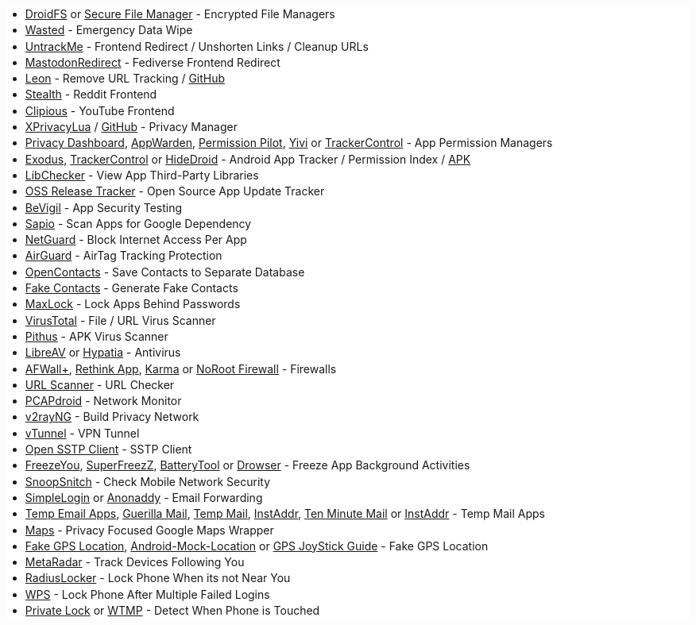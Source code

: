 * [DroidFS](https://forge.chapril.org/hardcoresushi/DroidFS) or [Secure File Manager](https://github.com/Secure-File-Manager/Secure-File-Manager) - Encrypted File Managers
* [Wasted](https://github.com/x13a/Wasted) - Emergency Data Wipe
* [UntrackMe](https://fedilab.app/wiki/untrackme/)  - Frontend Redirect / Unshorten Links / Cleanup URLs
* [MastodonRedirect](https://github.com/zacharee/MastodonRedirect) - Fediverse Frontend Redirect
* [Leon](https://f-droid.org/packages/com.svenjacobs.app.leon/) - Remove URL Tracking / [GitHub](https://github.com/svenjacobs/leon)
* [Stealth](https://gitlab.com/cosmosapps/stealth) - Reddit Frontend
* [Clipious](https://github.com/lamarios/clipious) - YouTube Frontend
* [XPrivacyLua](https://lua.xprivacy.eu/) / [GitHub](https://github.com/M66B/XPrivacyLua/) - Privacy Manager
* [Privacy Dashboard](https://play.google.com/store/apps/details?id=rk.android.app.privacydashboard), [AppWarden](https://gitlab.com/AuroraOSS/AppWarden), [Permission Pilot](https://github.com/d4rken-org/permission-pilot), [Yivi](https://github.com/privacybydesign/irmamobile) or [TrackerControl](https://trackercontrol.org/) - App Permission Managers
* [Exodus](https://reports.exodus-privacy.eu.org/en/), [TrackerControl](https://f-droid.org/packages/net.kollnig.missioncontrol.fdroid/) or [HideDroid](https://github.com/Mobile-IoT-Security-Lab/HideDroid) - Android App Tracker / Permission Index / [APK](https://github.com/Exodus-Privacy/exodus-android-app)
* [LibChecker](https://github.com/LibChecker/LibChecker) - View App Third-Party Libraries
* [OSS Release Tracker](https://github.com/jroddev/android-oss-release-tracker) - Open Source App Update Tracker
* [BeVigil](https://bevigil.com/) - App Security Testing
* [Sapio](https://github.com/jonathanklee/Sapio) - Scan Apps for Google Dependency
* [NetGuard](https://www.netguard.me/) - Block Internet Access Per App 
* [AirGuard](https://github.com/seemoo-lab/AirGuard) - AirTag Tracking Protection
* [OpenContacts](https://f-droid.org/packages/opencontacts.open.com.opencontacts/) - Save Contacts to Separate Database
* [Fake Contacts](https://github.com/BillDietrich/fake_contacts) - Generate Fake Contacts
* [MaxLock](https://github.com/Maxr1998/MaxLock) - Lock Apps Behind Passwords
* [VirusTotal](https://support.virustotal.com/hc/en-us/articles/115002146549-Mobile-apps) - File / URL Virus Scanner 
* [Pithus](https://beta.pithus.org/) - APK Virus Scanner
* [LibreAV](https://www.projectmatris.tech/) or [Hypatia](https://gitlab.com/divested-mobile/hypatia) - Antivirus
* [AFWall+](https://github.com/ukanth/afwall/), [Rethink App](https://github.com/celzero/rethink-app), [Karma](https://github.com/StarGW-net/karma-firewall) or [NoRoot Firewall](https://play.google.com/store/apps/details?id=app.greyshirts.firewall) - Firewalls
* [URL Scanner](https://f-droid.org/en/packages/com.trianguloy.urlchecker/) - URL Checker
* [PCAPdroid](https://github.com/emanuele-f/PCAPdroid) - Network Monitor
* [v2rayNG](https://github.com/2dust/v2rayNG) - Build Privacy Network
* [vTunnel](https://github.com/net-byte/vTunnel) - VPN Tunnel
* [Open SSTP Client](https://github.com/kittoku/Open-SSTP-Client) - SSTP Client
* [FreezeYou](https://www.freezeyou.net/en-US/), [SuperFreezZ](https://superfreezz.gitlab.io/), [BatteryTool](https://github.com/Domi04151309/BatteryTool) or [Drowser](https://gitlab.com/juanitobananas/drowser) - Freeze App Background Activities
* [SnoopSnitch](https://github.com/srlabs/snoopsnitch) - Check Mobile Network Security 
* [SimpleLogin](https://github.com/simple-login/Simple-Login-Android) or [Anonaddy](https://gitlab.com/Stjin/anonaddy-android) - Email Forwarding
* [Temp Email Apps](https://rentry.co/v92q6), [Guerilla Mail](https://f-droid.org/en/packages/cf.theonewiththebraid.guerrilla_mail/), [Temp Mail](https://play.google.com/store/apps/details?id=temporary.disposable.mail), [‎InstAddr](https://apps.apple.com/us/app/instaddr/id806157957), [Ten Minute Mail](https://play.google.com/store/apps/details?id=com.tenminutemail) or [‎InstAddr](https://play.google.com/store/apps/details?id=air.kukulive.mailnow) - Temp Mail Apps
* [Maps](https://gitlab.com/divested-mobile/maps) - Privacy Focused Google Maps Wrapper
* [Fake GPS Location](https://play.google.com/store/apps/details?id=com.evezzon.fakegps), [Android-Mock-Location](https://github.com/warren-bank/Android-Mock-Location) or [GPS JoyStick Guide](http://gpsjoystick.theappninjas.com/faq/) - Fake GPS Location 
* [MetaRadar](https://github.com/Semper-Viventem/MetaRadar) - Track Devices Following You
* [RadiusLocker](https://www.radiuslocker.co/) - Lock Phone When its not Near You
* [WPS](https://gitlab.com/nuntius35/wps) - Lock Phone After Multiple Failed Logins
* [Private Lock](https://github.com/wesaphzt/privatelock) or [WTMP](https://play.google.com/store/apps/details?id=com.wtmp.svdsoftware) - Detect When Phone is Touched